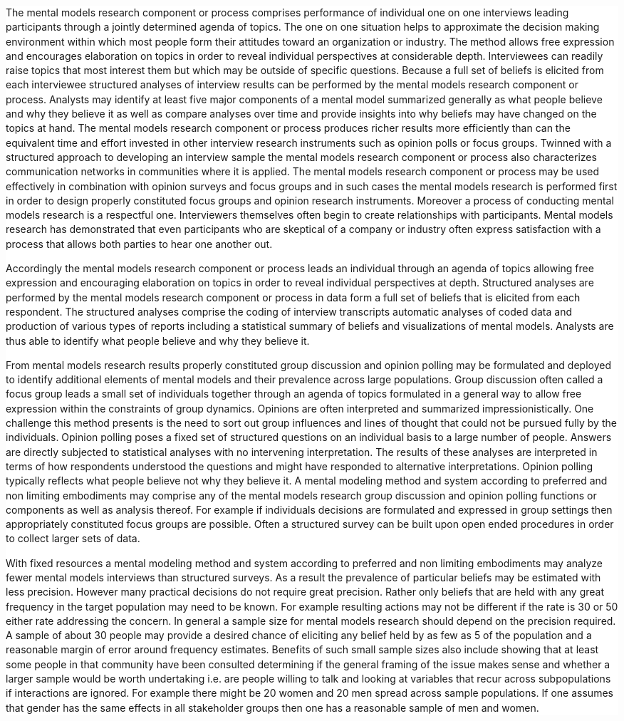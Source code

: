 The mental models research component or process comprises performance of individual one on one interviews leading participants through a jointly determined agenda of topics. The one on one situation helps to approximate the decision making environment within which most people form their attitudes toward an organization or industry. The method allows free expression and encourages elaboration on topics in order to reveal individual perspectives at considerable depth. Interviewees can readily raise topics that most interest them but which may be outside of specific questions. Because a full set of beliefs is elicited from each interviewee structured analyses of interview results can be performed by the mental models research component or process. Analysts may identify at least five major components of a mental model summarized generally as what people believe and why they believe it as well as compare analyses over time and provide insights into why beliefs may have changed on the topics at hand. The mental models research component or process produces richer results more efficiently than can the equivalent time and effort invested in other interview research instruments such as opinion polls or focus groups. Twinned with a structured approach to developing an interview sample the mental models research component or process also characterizes communication networks in communities where it is applied. The mental models research component or process may be used effectively in combination with opinion surveys and focus groups and in such cases the mental models research is performed first in order to design properly constituted focus groups and opinion research instruments. Moreover a process of conducting mental models research is a respectful one. Interviewers themselves often begin to create relationships with participants. Mental models research has demonstrated that even participants who are skeptical of a company or industry often express satisfaction with a process that allows both parties to hear one another out.

Accordingly the mental models research component or process leads an individual through an agenda of topics allowing free expression and encouraging elaboration on topics in order to reveal individual perspectives at depth. Structured analyses are performed by the mental models research component or process in data form a full set of beliefs that is elicited from each respondent. The structured analyses comprise the coding of interview transcripts automatic analyses of coded data and production of various types of reports including a statistical summary of beliefs and visualizations of mental models. Analysts are thus able to identify what people believe and why they believe it.

From mental models research results properly constituted group discussion and opinion polling may be formulated and deployed to identify additional elements of mental models and their prevalence across large populations. Group discussion often called a focus group leads a small set of individuals together through an agenda of topics formulated in a general way to allow free expression within the constraints of group dynamics. Opinions are often interpreted and summarized impressionistically. One challenge this method presents is the need to sort out group influences and lines of thought that could not be pursued fully by the individuals. Opinion polling poses a fixed set of structured questions on an individual basis to a large number of people. Answers are directly subjected to statistical analyses with no intervening interpretation. The results of these analyses are interpreted in terms of how respondents understood the questions and might have responded to alternative interpretations. Opinion polling typically reflects what people believe not why they believe it. A mental modeling method and system according to preferred and non limiting embodiments may comprise any of the mental models research group discussion and opinion polling functions or components as well as analysis thereof. For example if individuals decisions are formulated and expressed in group settings then appropriately constituted focus groups are possible. Often a structured survey can be built upon open ended procedures in order to collect larger sets of data.

With fixed resources a mental modeling method and system according to preferred and non limiting embodiments may analyze fewer mental models interviews than structured surveys. As a result the prevalence of particular beliefs may be estimated with less precision. However many practical decisions do not require great precision. Rather only beliefs that are held with any great frequency in the target population may need to be known. For example resulting actions may not be different if the rate is 30 or 50 either rate addressing the concern. In general a sample size for mental models research should depend on the precision required. A sample of about 30 people may provide a desired chance of eliciting any belief held by as few as 5 of the population and a reasonable margin of error around frequency estimates. Benefits of such small sample sizes also include showing that at least some people in that community have been consulted determining if the general framing of the issue makes sense and whether a larger sample would be worth undertaking i.e. are people willing to talk and looking at variables that recur across subpopulations if interactions are ignored. For example there might be 20 women and 20 men spread across sample populations. If one assumes that gender has the same effects in all stakeholder groups then one has a reasonable sample of men and women.
